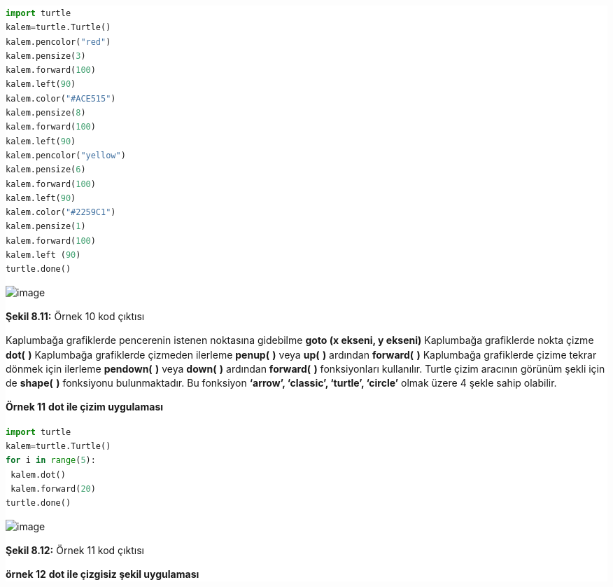 ```python
import turtle
kalem=turtle.Turtle()
kalem.pencolor("red")
kalem.pensize(3)
kalem.forward(100)
kalem.left(90)
kalem.color("#ACE515")
kalem.pensize(8)
kalem.forward(100)
kalem.left(90)
kalem.pencolor("yellow")
kalem.pensize(6)
kalem.forward(100)
kalem.left(90)
kalem.color("#2259C1")
kalem.pensize(1)
kalem.forward(100)
kalem.left (90)
turtle.done()
```

![image](https://user-images.githubusercontent.com/56628866/128643665-10ca705c-432f-44d1-ad86-d79b748b8f06.png)

**Şekil 8.11:** Örnek 10 kod çıktısı

Kaplumbağa grafiklerde pencerenin istenen noktasına gidebilme **goto (x ekseni, y ekseni)**
Kaplumbağa grafiklerde nokta çizme **dot(  )**
Kaplumbağa grafiklerde çizmeden ilerleme **penup(  )** veya **up(  )** ardından **forward(  )**
Kaplumbağa grafiklerde çizime tekrar dönmek için ilerleme **pendown(  )** veya **down(  )** ardından
**forward(  )** fonksiyonları kullanılır.
Turtle çizim aracının görünüm şekli için de **shape(  )** fonksiyonu bulunmaktadır. Bu fonksiyon **‘arrow’,
‘classic’, ‘turtle’, ‘circle’** olmak üzere 4 şekle sahip olabilir.

**Örnek 11**
**dot ile çizim uygulaması**

```python
import turtle
kalem=turtle.Turtle()
for i in range(5):
 kalem.dot()
 kalem.forward(20)
turtle.done()
```

![image](https://user-images.githubusercontent.com/56628866/128643703-7ee29fc7-917f-44f5-b7aa-c83b857e7255.png)

**Şekil 8.12:** Örnek 11 kod çıktısı

**örnek 12**
**dot ile çizgisiz şekil uygulaması**

